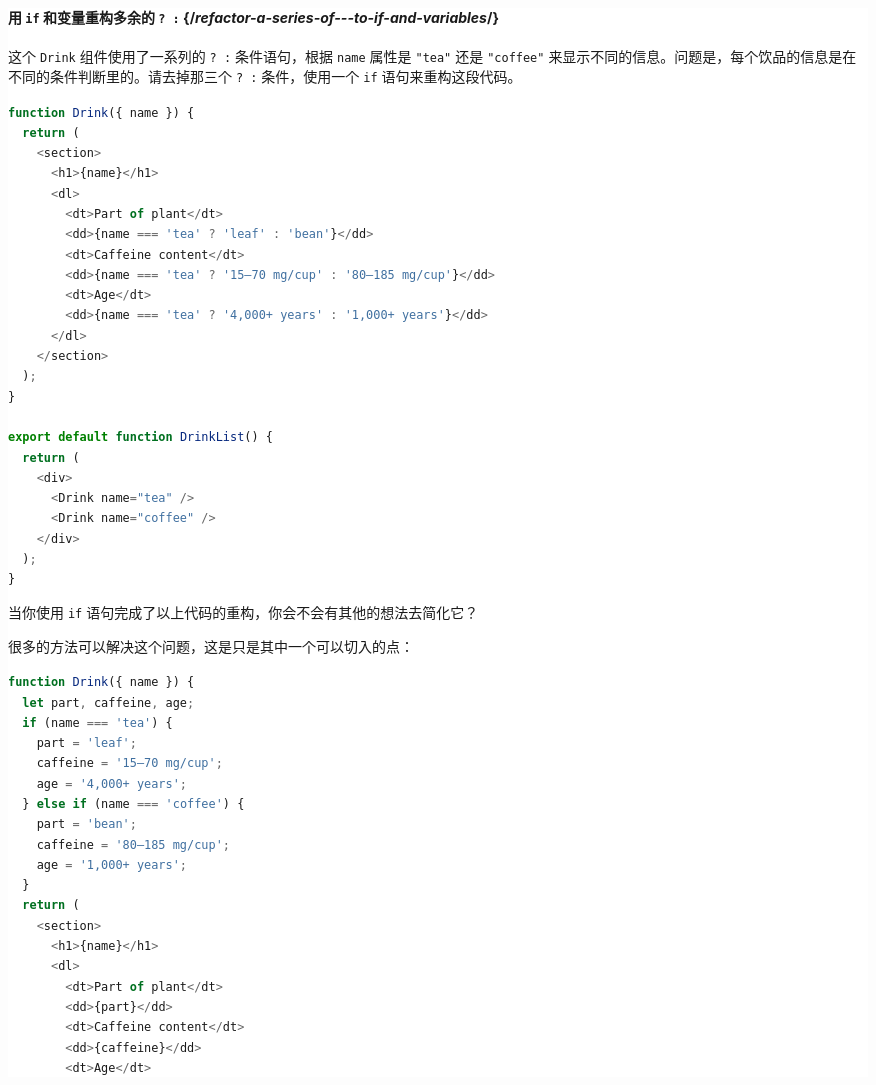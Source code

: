 </Solution>

#### 用 `if` 和变量重构多余的 `? :` {/*refactor-a-series-of---to-if-and-variables*/}

这个 `Drink` 组件使用了一系列的 `? :` 条件语句，根据 `name` 属性是 `"tea"` 还是 `"coffee"` 来显示不同的信息。问题是，每个饮品的信息是在不同的条件判断里的。请去掉那三个 `? :` 条件，使用一个 `if` 语句来重构这段代码。

<Sandpack>

```js
function Drink({ name }) {
  return (
    <section>
      <h1>{name}</h1>
      <dl>
        <dt>Part of plant</dt>
        <dd>{name === 'tea' ? 'leaf' : 'bean'}</dd>
        <dt>Caffeine content</dt>
        <dd>{name === 'tea' ? '15–70 mg/cup' : '80–185 mg/cup'}</dd>
        <dt>Age</dt>
        <dd>{name === 'tea' ? '4,000+ years' : '1,000+ years'}</dd>
      </dl>
    </section>
  );
}

export default function DrinkList() {
  return (
    <div>
      <Drink name="tea" />
      <Drink name="coffee" />
    </div>
  );
}
```

</Sandpack>

当你使用 `if` 语句完成了以上代码的重构，你会不会有其他的想法去简化它？

<Solution>

很多的方法可以解决这个问题，这是只是其中一个可以切入的点：

<Sandpack>

```js
function Drink({ name }) {
  let part, caffeine, age;
  if (name === 'tea') {
    part = 'leaf';
    caffeine = '15–70 mg/cup';
    age = '4,000+ years';
  } else if (name === 'coffee') {
    part = 'bean';
    caffeine = '80–185 mg/cup';
    age = '1,000+ years';
  }
  return (
    <section>
      <h1>{name}</h1>
      <dl>
        <dt>Part of plant</dt>
        <dd>{part}</dd>
        <dt>Caffeine content</dt>
        <dd>{caffeine}</dd>
        <dt>Age</dt>
```
